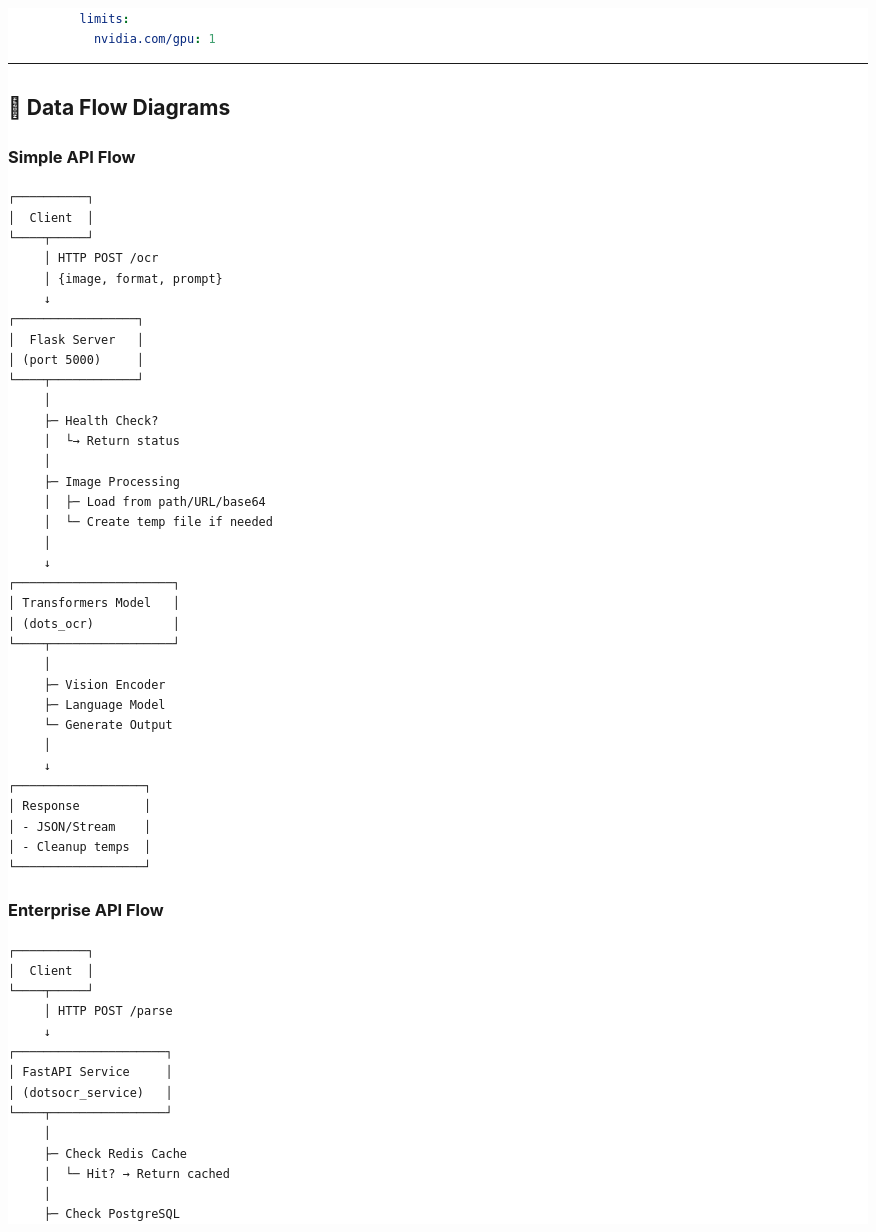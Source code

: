 ```yaml
          limits:
            nvidia.com/gpu: 1
```

---

## 🔄 Data Flow Diagrams

### Simple API Flow

```
┌──────────┐
│  Client  │
└────┬─────┘
     │ HTTP POST /ocr
     │ {image, format, prompt}
     ↓
┌─────────────────┐
│  Flask Server   │
│ (port 5000)     │
└────┬────────────┘
     │
     ├─ Health Check?
     │  └→ Return status
     │
     ├─ Image Processing
     │  ├─ Load from path/URL/base64
     │  └─ Create temp file if needed
     │
     ↓
┌──────────────────────┐
│ Transformers Model   │
│ (dots_ocr)           │
└────┬─────────────────┘
     │
     ├─ Vision Encoder
     ├─ Language Model
     └─ Generate Output
     │
     ↓
┌──────────────────┐
│ Response         │
│ - JSON/Stream    │
│ - Cleanup temps  │
└──────────────────┘
```

### Enterprise API Flow

```
┌──────────┐
│  Client  │
└────┬─────┘
     │ HTTP POST /parse
     ↓
┌─────────────────────┐
│ FastAPI Service     │
│ (dotsocr_service)   │
└────┬────────────────┘
     │
     ├─ Check Redis Cache
     │  └─ Hit? → Return cached
     │
     ├─ Check PostgreSQL
```